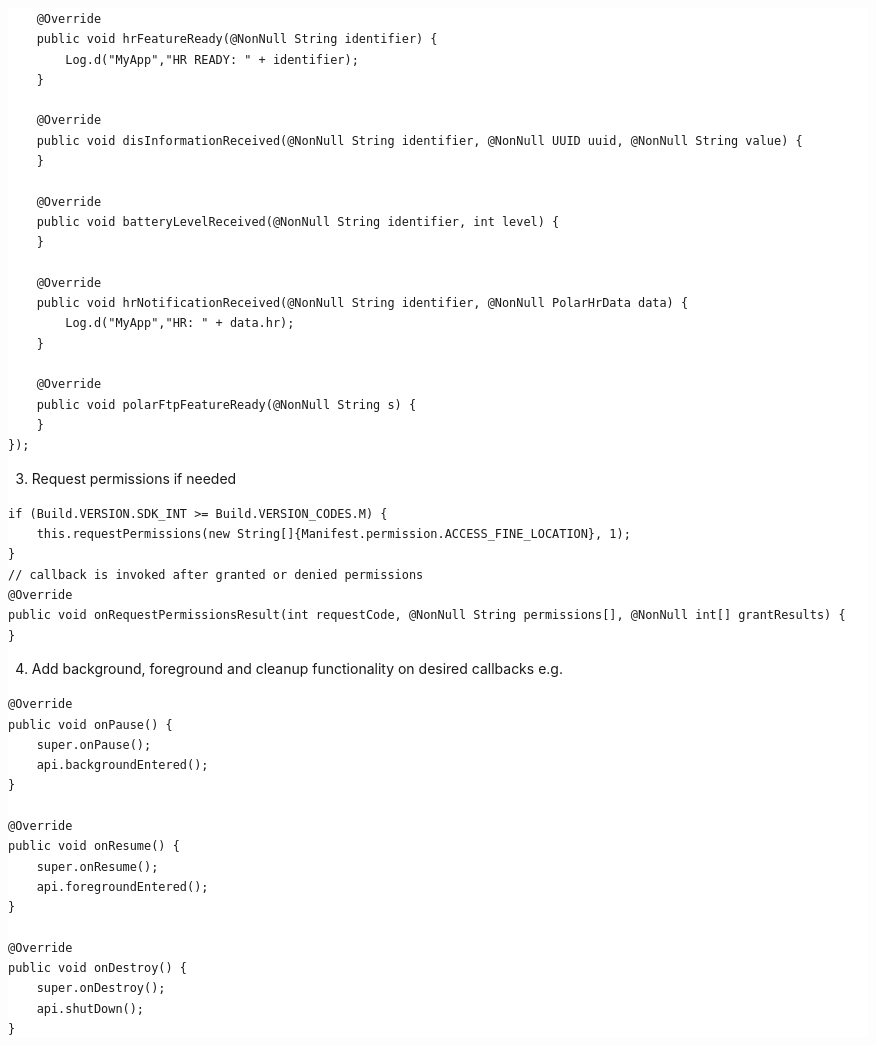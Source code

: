 ```
    @Override
    public void hrFeatureReady(@NonNull String identifier) {
        Log.d("MyApp","HR READY: " + identifier);
    }

    @Override
    public void disInformationReceived(@NonNull String identifier, @NonNull UUID uuid, @NonNull String value) {
    }

    @Override
    public void batteryLevelReceived(@NonNull String identifier, int level) {
    }

    @Override
    public void hrNotificationReceived(@NonNull String identifier, @NonNull PolarHrData data) {
        Log.d("MyApp","HR: " + data.hr);
    }

    @Override
    public void polarFtpFeatureReady(@NonNull String s) {
    }
});
```
3.  Request permissions if needed
```
if (Build.VERSION.SDK_INT >= Build.VERSION_CODES.M) {
    this.requestPermissions(new String[]{Manifest.permission.ACCESS_FINE_LOCATION}, 1);
}
// callback is invoked after granted or denied permissions
@Override
public void onRequestPermissionsResult(int requestCode, @NonNull String permissions[], @NonNull int[] grantResults) {
}
```

4. Add background, foreground and cleanup functionality on desired callbacks e.g.
```
@Override
public void onPause() {
    super.onPause();
    api.backgroundEntered();
}

@Override
public void onResume() {
    super.onResume();
    api.foregroundEntered();
}

@Override
public void onDestroy() {
    super.onDestroy();
    api.shutDown();
}
```
